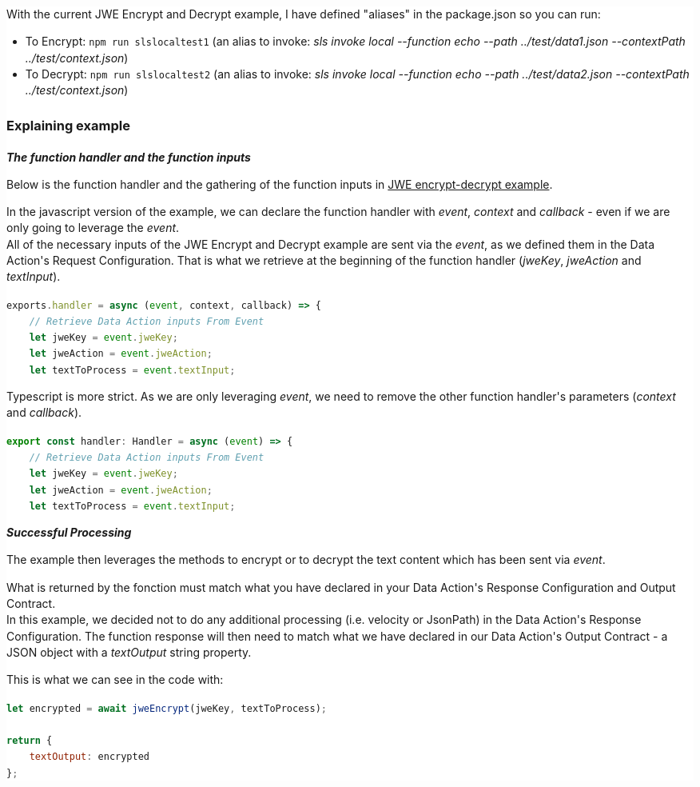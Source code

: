 With the current JWE Encrypt and Decrypt example, I have defined "aliases" in the package.json so you can run:
* To Encrypt: `npm run slslocaltest1` (an alias to invoke: *sls invoke local --function echo --path ../test/data1.json --contextPath ../test/context.json*)
* To Decrypt: `npm run slslocaltest2` (an alias to invoke: *sls invoke local --function echo --path ../test/data2.json --contextPath ../test/context.json*)

### Explaining example

_**The function handler and the function inputs**_

Below is the function handler and the gathering of the function inputs in [JWE encrypt-decrypt example](https://github.com/MyPureCloud/quick-hits-javascript/tree/main/genesys-functions/jwe-encrypt-decrypt/encrypt-decrypt).

In the javascript version of the example, we can declare the function handler with *event*, *context* and *callback* - even if we are only going to leverage the *event*.  
All of the necessary inputs of the JWE Encrypt and Decrypt example are sent via the *event*, as we defined them in the Data Action's Request Configuration. That is what we retrieve at the beginning of the function handler (*jweKey*, *jweAction* and *textInput*).
```javascript
exports.handler = async (event, context, callback) => {
    // Retrieve Data Action inputs From Event
    let jweKey = event.jweKey;
    let jweAction = event.jweAction;
    let textToProcess = event.textInput;
```

Typescript is more strict. As we are only leveraging *event*, we need to remove the other function handler's parameters (*context* and *callback*).
```javascript
export const handler: Handler = async (event) => {
    // Retrieve Data Action inputs From Event
    let jweKey = event.jweKey;
    let jweAction = event.jweAction;
    let textToProcess = event.textInput;
```

_**Successful Processing**_

The example then leverages the methods to encrypt or to decrypt the text content which has been sent via *event*.

What is returned by the fonction must match what you have declared in your Data Action's Response Configuration and Output Contract.  
In this example, we decided not to do any additional processing (i.e. velocity or JsonPath) in the Data Action's Response Configuration. The function response will then need to match what we have declared in our Data Action's Output Contract - a JSON object with a *textOutput* string property.

This is what we can see in the code with:
```javascript
let encrypted = await jweEncrypt(jweKey, textToProcess);
            
return {
    textOutput: encrypted
};
```
